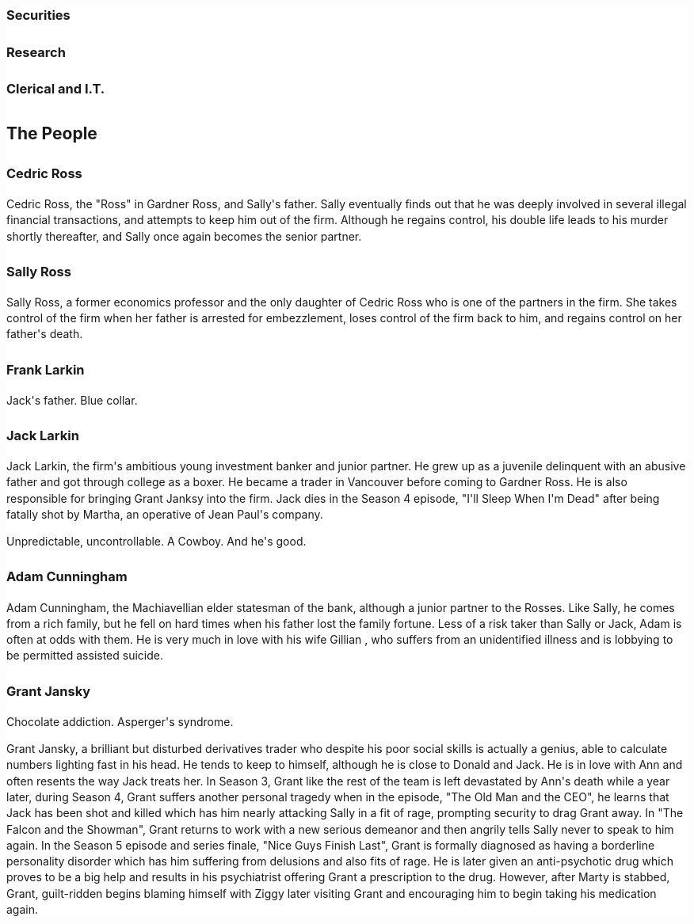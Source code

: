 ### Securities 

### Research

### Clerical and I.T.


## The People


### Cedric Ross

Cedric Ross, the "Ross" in Gardner Ross, and Sally's father. Sally eventually finds out that he was deeply involved in several illegal financial transactions, and attempts to keep him out of the firm. Although he regains control, his double life leads to his murder shortly thereafter, and Sally once again becomes the senior partner.

### Sally Ross
Sally Ross, a former economics professor and the only daughter of Cedric Ross who is one of the partners in the firm. She takes control of the firm when her father is arrested for embezzlement, loses control of the firm back to him, and regains control on her father's death.

### Frank Larkin

Jack's father. Blue collar.

### Jack Larkin

Jack Larkin, the firm's ambitious young investment banker and junior partner. He grew up as a juvenile delinquent with an abusive father and got through college as a boxer. He became a trader in Vancouver before coming to Gardner Ross. He is also responsible for bringing Grant Janksy into the firm. Jack dies in the Season 4 episode, "I'll Sleep When I'm Dead" after being fatally shot by Martha, an operative of Jean Paul's company.

Unpredictable, uncontrollable. A Cowboy. And he's good.

### Adam Cunningham

Adam Cunningham, the Machiavellian elder statesman of the bank, although a junior partner to the Rosses. Like Sally, he comes from a rich family, but he fell on hard times when his father lost the family fortune. Less of a risk taker than Sally or Jack, Adam is often at odds with them. He is very much in love with his wife Gillian , who suffers from an unidentified illness and is lobbying to be permitted assisted suicide.

### Grant Jansky

Chocolate addiction. Asperger's syndrome.

Grant Jansky, a brilliant but disturbed derivatives trader who despite his poor social skills is actually a genius, able to calculate numbers lighting fast in his head. He tends to keep to himself, although he is close to Donald and Jack. He is in love with Ann and often resents the way Jack treats her. In Season 3, Grant like the rest of the team is left devastated by Ann's death while a year later, during Season 4, Grant suffers another personal tragedy when in the episode, "The Old Man and the CEO", he learns that Jack has been shot and killed which has him nearly attacking Sally in a fit of rage, prompting security to drag Grant away. In "The Falcon and the Showman", Grant returns to work with a new serious demeanor and then angrily tells Sally never to speak to him again. In the Season 5 episode and series finale, "Nice Guys Finish Last", Grant is formally diagnosed as having a borderline personality disorder which has him suffering from delusions and also fits of rage. He is later given an anti-psychotic drug which proves to be a big help and results in his psychiatrist offering Grant a prescription to the drug. However, after Marty is stabbed, Grant, guilt-ridden begins blaming himself with Ziggy later visiting Grant and encouraging him to begin taking his medication again.
